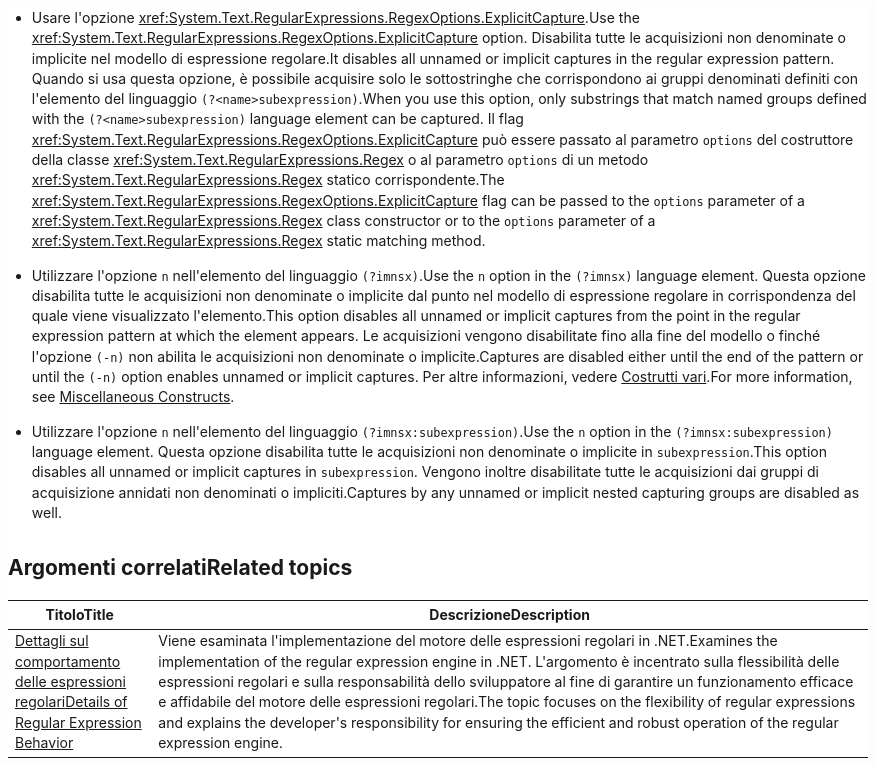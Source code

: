 - <span data-ttu-id="0c197-336">Usare l'opzione <xref:System.Text.RegularExpressions.RegexOptions.ExplicitCapture>.</span><span class="sxs-lookup"><span data-stu-id="0c197-336">Use the <xref:System.Text.RegularExpressions.RegexOptions.ExplicitCapture> option.</span></span> <span data-ttu-id="0c197-337">Disabilita tutte le acquisizioni non denominate o implicite nel modello di espressione regolare.</span><span class="sxs-lookup"><span data-stu-id="0c197-337">It disables all unnamed or implicit captures in the regular expression pattern.</span></span> <span data-ttu-id="0c197-338">Quando si usa questa opzione, è possibile acquisire solo le sottostringhe che corrispondono ai gruppi denominati definiti con l'elemento del linguaggio `(?<name>subexpression)`.</span><span class="sxs-lookup"><span data-stu-id="0c197-338">When you use this option, only substrings that match named groups defined with the `(?<name>subexpression)` language element can be captured.</span></span> <span data-ttu-id="0c197-339">Il flag <xref:System.Text.RegularExpressions.RegexOptions.ExplicitCapture> può essere passato al parametro `options` del costruttore della classe <xref:System.Text.RegularExpressions.Regex> o al parametro `options` di un metodo <xref:System.Text.RegularExpressions.Regex> statico corrispondente.</span><span class="sxs-lookup"><span data-stu-id="0c197-339">The <xref:System.Text.RegularExpressions.RegexOptions.ExplicitCapture> flag can be passed to the `options` parameter of a <xref:System.Text.RegularExpressions.Regex> class constructor or to the `options` parameter of a <xref:System.Text.RegularExpressions.Regex> static matching method.</span></span>

- <span data-ttu-id="0c197-340">Utilizzare l'opzione `n` nell'elemento del linguaggio `(?imnsx)`.</span><span class="sxs-lookup"><span data-stu-id="0c197-340">Use the `n` option in the `(?imnsx)` language element.</span></span> <span data-ttu-id="0c197-341">Questa opzione disabilita tutte le acquisizioni non denominate o implicite dal punto nel modello di espressione regolare in corrispondenza del quale viene visualizzato l'elemento.</span><span class="sxs-lookup"><span data-stu-id="0c197-341">This option disables all unnamed or implicit captures from the point in the regular expression pattern at which the element appears.</span></span> <span data-ttu-id="0c197-342">Le acquisizioni vengono disabilitate fino alla fine del modello o finché l'opzione `(-n)` non abilita le acquisizioni non denominate o implicite.</span><span class="sxs-lookup"><span data-stu-id="0c197-342">Captures are disabled either until the end of the pattern or until the `(-n)` option enables unnamed or implicit captures.</span></span> <span data-ttu-id="0c197-343">Per altre informazioni, vedere [Costrutti vari](../../../docs/standard/base-types/miscellaneous-constructs-in-regular-expressions.md).</span><span class="sxs-lookup"><span data-stu-id="0c197-343">For more information, see [Miscellaneous Constructs](../../../docs/standard/base-types/miscellaneous-constructs-in-regular-expressions.md).</span></span>

- <span data-ttu-id="0c197-344">Utilizzare l'opzione `n` nell'elemento del linguaggio `(?imnsx:subexpression)`.</span><span class="sxs-lookup"><span data-stu-id="0c197-344">Use the `n` option in the `(?imnsx:subexpression)` language element.</span></span> <span data-ttu-id="0c197-345">Questa opzione disabilita tutte le acquisizioni non denominate o implicite in `subexpression`.</span><span class="sxs-lookup"><span data-stu-id="0c197-345">This option disables all unnamed or implicit captures in `subexpression`.</span></span> <span data-ttu-id="0c197-346">Vengono inoltre disabilitate tutte le acquisizioni dai gruppi di acquisizione annidati non denominati o impliciti.</span><span class="sxs-lookup"><span data-stu-id="0c197-346">Captures by any unnamed or implicit nested capturing groups are disabled as well.</span></span>

## <a name="related-topics"></a><span data-ttu-id="0c197-347">Argomenti correlati</span><span class="sxs-lookup"><span data-stu-id="0c197-347">Related topics</span></span>

|<span data-ttu-id="0c197-348">Titolo</span><span class="sxs-lookup"><span data-stu-id="0c197-348">Title</span></span>|<span data-ttu-id="0c197-349">Descrizione</span><span class="sxs-lookup"><span data-stu-id="0c197-349">Description</span></span>|
|-----------|-----------------|
|[<span data-ttu-id="0c197-350">Dettagli sul comportamento delle espressioni regolari</span><span class="sxs-lookup"><span data-stu-id="0c197-350">Details of Regular Expression Behavior</span></span>](../../../docs/standard/base-types/details-of-regular-expression-behavior.md)|<span data-ttu-id="0c197-351">Viene esaminata l'implementazione del motore delle espressioni regolari in .NET.</span><span class="sxs-lookup"><span data-stu-id="0c197-351">Examines the implementation of the regular expression engine in .NET.</span></span> <span data-ttu-id="0c197-352">L'argomento è incentrato sulla flessibilità delle espressioni regolari e sulla responsabilità dello sviluppatore al fine di garantire un funzionamento efficace e affidabile del motore delle espressioni regolari.</span><span class="sxs-lookup"><span data-stu-id="0c197-352">The topic focuses on the flexibility of regular expressions and explains the developer's responsibility for ensuring the efficient and robust operation of the regular expression engine.</span></span>|